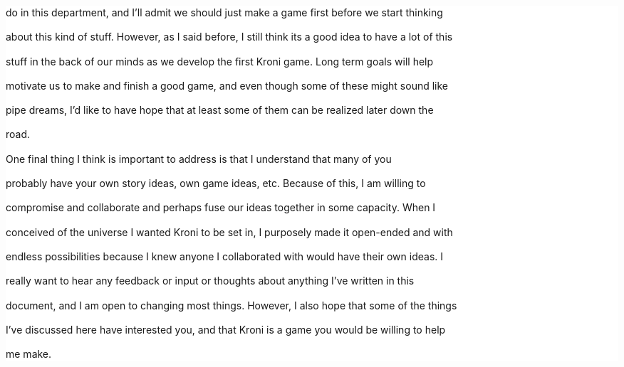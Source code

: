do in this department, and I’ll admit we should just make a game first before we start thinking

about this kind of stuff. However, as I said before, I still think its a good idea to have a lot of this

stuff in the back of our minds as we develop the first Kroni game. Long term goals will help

motivate us to make and finish a good game, and even though some of these might sound like

pipe dreams, I’d like to have hope that at least some of them can be realized later down the

road.

One final thing I think is important to address is that I understand that many of you

probably have your own story ideas, own game ideas, etc. Because of this, I am willing to

compromise and collaborate and perhaps fuse our ideas together in some capacity. When I

conceived of the universe I wanted Kroni to be set in, I purposely made it open-ended and with

endless possibilities because I knew anyone I collaborated with would have their own ideas. I

really want to hear any feedback or input or thoughts about anything I’ve written in this

document, and I am open to changing most things. However, I also hope that some of the things

I’ve discussed here have interested you, and that Kroni is a game you would be willing to help

me make.

